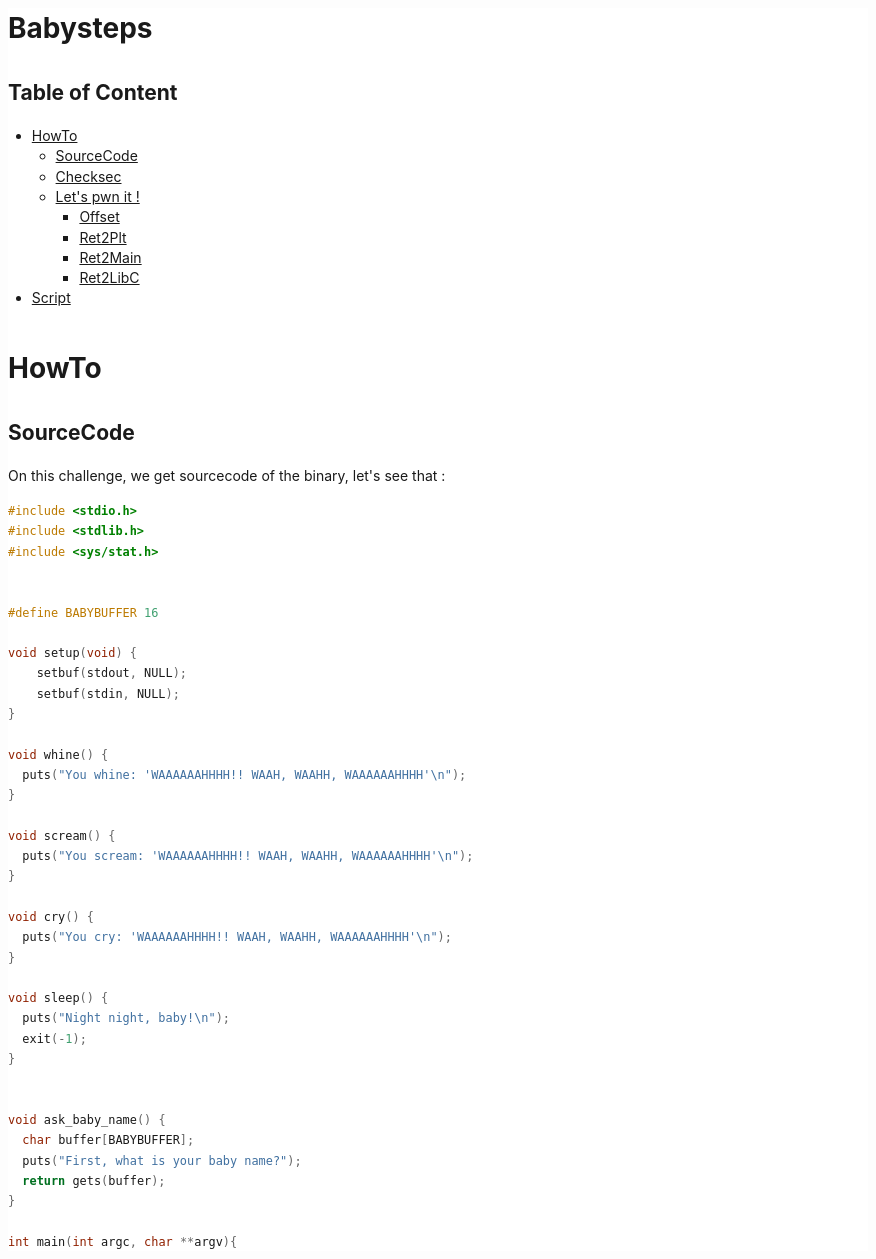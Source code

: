 # Babysteps

## Table of Content



- [HowTo](#howto)
  - [SourceCode](#sourcecode)
  - [Checksec](#checksec)
  - [Let's pwn it !](#lets-pwn-it-)
    - [Offset](#offset)
    - [Ret2Plt](#ret2plt)
    - [Ret2Main](#ret2main)
    - [Ret2LibC](#ret2libc)
- [Script](#script)




# HowTo

## SourceCode

On this challenge, we get sourcecode of the binary, let's see that : 

```c
#include <stdio.h>
#include <stdlib.h>
#include <sys/stat.h>


#define BABYBUFFER 16

void setup(void) {
    setbuf(stdout, NULL);
    setbuf(stdin, NULL);
}

void whine() {
  puts("You whine: 'WAAAAAAHHHH!! WAAH, WAAHH, WAAAAAAHHHH'\n");
}

void scream() {
  puts("You scream: 'WAAAAAAHHHH!! WAAH, WAAHH, WAAAAAAHHHH'\n");
}

void cry() {
  puts("You cry: 'WAAAAAAHHHH!! WAAH, WAAHH, WAAAAAAHHHH'\n");
}

void sleep() {
  puts("Night night, baby!\n");
  exit(-1);
}


void ask_baby_name() {
  char buffer[BABYBUFFER];
  puts("First, what is your baby name?");
  return gets(buffer);
}

int main(int argc, char **argv){
```